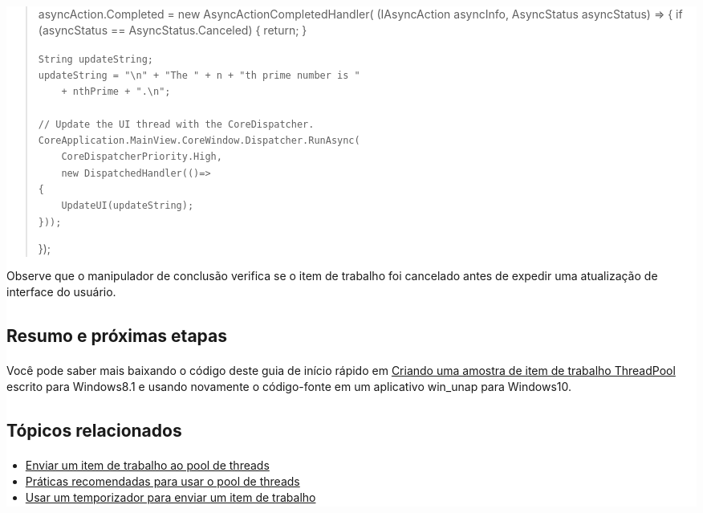 > asyncAction.Completed = new AsyncActionCompletedHandler(
>     (IAsyncAction asyncInfo, AsyncStatus asyncStatus) =>
> {
>     if (asyncStatus == AsyncStatus.Canceled)
>     {
>         return;
>     }
>
>     String updateString;
>     updateString = "\n" + "The " + n + "th prime number is "
>         + nthPrime + ".\n";
>
>     // Update the UI thread with the CoreDispatcher.
>     CoreApplication.MainView.CoreWindow.Dispatcher.RunAsync(
>         CoreDispatcherPriority.High,
>         new DispatchedHandler(()=>
>     {
>         UpdateUI(updateString);
>     }));
> });
> ```

Observe que o manipulador de conclusão verifica se o item de trabalho foi cancelado antes de expedir uma atualização de interface do usuário.

## <a name="summary-and-next-steps"></a>Resumo e próximas etapas

Você pode saber mais baixando o código deste guia de início rápido em [Criando uma amostra de item de trabalho ThreadPool](http://go.microsoft.com/fwlink/p/?LinkID=328569) escrito para Windows8.1 e usando novamente o código-fonte em um aplicativo win\_unap para Windows10.

## <a name="related-topics"></a>Tópicos relacionados

* [Enviar um item de trabalho ao pool de threads](submit-a-work-item-to-the-thread-pool.md)
* [Práticas recomendadas para usar o pool de threads](best-practices-for-using-the-thread-pool.md)
* [Usar um temporizador para enviar um item de trabalho](use-a-timer-to-submit-a-work-item.md)
 

